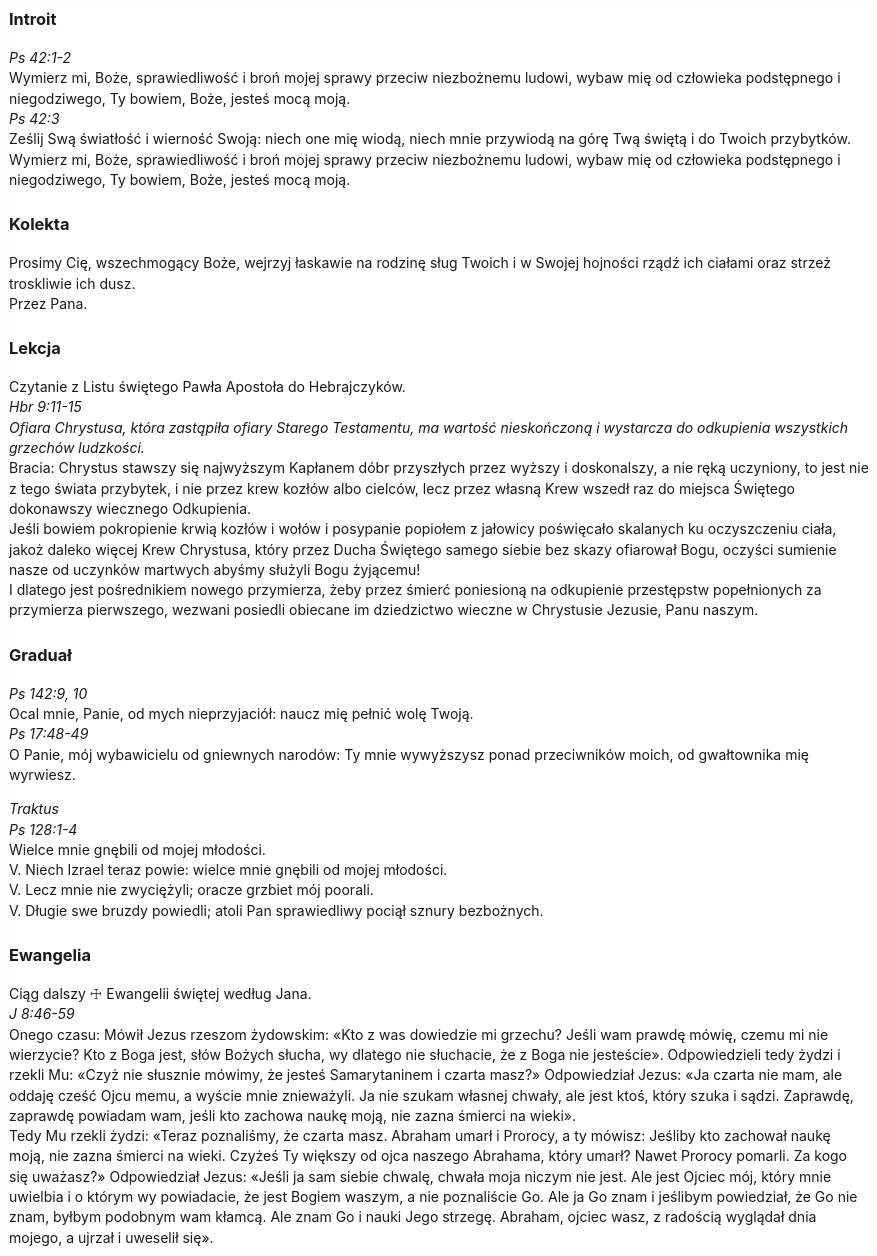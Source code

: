 
### Introit  
*Ps 42:1-2*  
Wymierz mi, Boże, sprawiedliwość i broń mojej sprawy przeciw niezbożnemu ludowi, wybaw mię od człowieka podstępnego i niegodziwego, Ty bowiem, Boże, jesteś mocą moją.  
*Ps 42:3*  
Ześlij Swą światłość i wierność Swoją: niech one mię wiodą, niech mnie przywiodą na górę Twą świętą i do Twoich przybytków.  
Wymierz mi, Boże, sprawiedliwość i broń mojej sprawy przeciw niezbożnemu ludowi, wybaw mię od człowieka podstępnego i niegodziwego, Ty bowiem, Boże, jesteś mocą moją.  


### Kolekta  
Prosimy Cię, wszechmogący Boże, wejrzyj łaskawie na rodzinę sług Twoich i w Swojej hojności rządź ich ciałami oraz strzeż troskliwie ich dusz.  
Przez Pana.  


### Lekcja  
Czytanie z Listu świętego Pawła Apostoła do Hebrajczyków.  
*Hbr 9:11-15*  
*Ofiara Chrystusa, która zastąpiła ofiary Starego Testamentu, ma wartość nieskończoną i wystarcza do odkupienia wszystkich grzechów ludzkości.*  
Bracia: Chrystus stawszy się najwyższym Kapłanem dóbr przyszłych przez wyższy i doskonalszy, a nie ręką uczyniony, to jest nie z tego świata przybytek, i nie przez krew kozłów albo cielców, lecz przez własną Krew wszedł raz do miejsca Świętego dokonawszy wiecznego Odkupienia.  
Jeśli bowiem pokropienie krwią kozłów i wołów i posypanie popiołem z jałowicy poświęcało skalanych ku oczyszczeniu ciała, jakoż daleko więcej Krew Chrystusa, który przez Ducha Świętego samego siebie bez skazy ofiarował Bogu, oczyści sumienie nasze od uczynków martwych abyśmy służyli Bogu żyjącemu!  
I dlatego jest pośrednikiem nowego przymierza, żeby przez śmierć poniesioną na odkupienie przestępstw popełnionych za przymierza pierwszego, wezwani posiedli obiecane im dziedzictwo wieczne w Chrystusie Jezusie, Panu naszym.  


### Graduał  
*Ps 142:9, 10*  
Ocal mnie, Panie, od mych nieprzyjaciół: naucz mię pełnić wolę Twoją.  
*Ps 17:48-49*  
O Panie, mój wybawicielu od gniewnych narodów: Ty mnie wywyższysz ponad przeciwników moich, od gwałtownika mię wyrwiesz.  
  
*Traktus*  
*Ps 128:1-4*  
Wielce mnie gnębili od mojej młodości.  
V. Niech Izrael teraz powie: wielce mnie gnębili od mojej młodości.  
V. Lecz mnie nie zwyciężyli; oracze grzbiet mój poorali.  
V. Długie swe bruzdy powiedli; atoli Pan sprawiedliwy pociął sznury bezbożnych.  


### Ewangelia  
Ciąg dalszy ☩ Ewangelii świętej według Jana.  
*J 8:46-59*  
Onego czasu: Mówił Jezus rzeszom żydowskim: «Kto z was dowiedzie mi grzechu? Jeśli wam prawdę mówię, czemu mi nie wierzycie? Kto z Boga jest, słów Bożych słucha, wy dlatego nie słuchacie, że z Boga nie jesteście». Odpowiedzieli tedy żydzi i rzekli Mu: «Czyż nie słusznie mówimy, że jesteś Samarytaninem i czarta masz?» Odpowiedział Jezus: «Ja czarta nie mam, ale oddaję cześć Ojcu memu, a wyście mnie znieważyli. Ja nie szukam własnej chwały, ale jest ktoś, który szuka i sądzi. Zaprawdę, zaprawdę powiadam wam, jeśli kto zachowa naukę moją, nie zazna śmierci na wieki».  
Tedy Mu rzekli żydzi: «Teraz poznaliśmy, że czarta masz. Abraham umarł i Prorocy, a ty mówisz: Jeśliby kto zachował naukę moją, nie zazna śmierci na wieki. Czyżeś Ty większy od ojca naszego Abrahama, który umarł? Nawet Prorocy pomarli. Za kogo się uważasz?» Odpowiedział Jezus: «Jeśli ja sam siebie chwalę, chwała moja niczym nie jest. Ale jest Ojciec mój, który mnie uwielbia i o którym wy powiadacie, że jest Bogiem waszym, a nie poznaliście Go. Ale ja Go znam i jeślibym powiedział, że Go nie znam, byłbym podobnym wam kłamcą. Ale znam Go i nauki Jego strzegę. Abraham, ojciec wasz, z radością wyglądał dnia mojego, a ujrzał i uweselił się».  